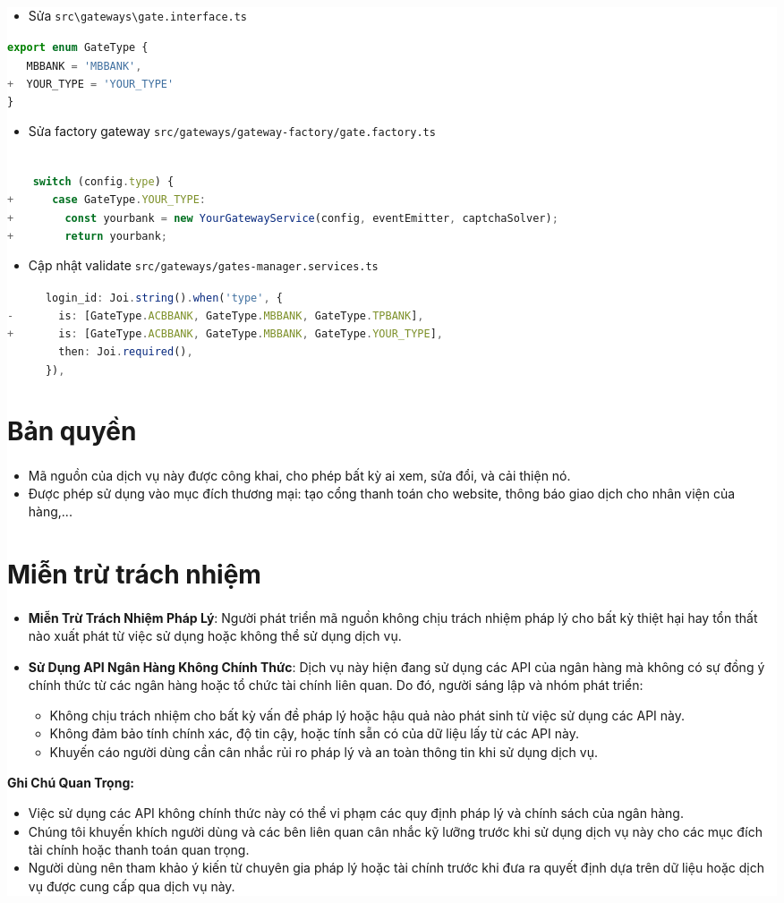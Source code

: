 - Sửa `src\gateways\gate.interface.ts`

```ts
export enum GateType {
   MBBANK = 'MBBANK',
+  YOUR_TYPE = 'YOUR_TYPE'
}
```

- Sửa factory gateway `src/gateways/gateway-factory/gate.factory.ts`

```ts

    switch (config.type) {
+      case GateType.YOUR_TYPE:
+        const yourbank = new YourGatewayService(config, eventEmitter, captchaSolver);
+        return yourbank;
```

- Cập nhật validate `src/gateways/gates-manager.services.ts`

```ts
      login_id: Joi.string().when('type', {
-       is: [GateType.ACBBANK, GateType.MBBANK, GateType.TPBANK],
+       is: [GateType.ACBBANK, GateType.MBBANK, GateType.YOUR_TYPE],
        then: Joi.required(),
      }),
```

# Bản quyền

- Mã nguồn của dịch vụ này được công khai, cho phép bất kỳ ai xem, sửa đổi, và cải thiện nó.
- Được phép sử dụng vào mục đích thương mại: tạo cổng thanh toán cho website, thông báo giao dịch cho nhân viện của hàng,...

# Miễn trừ trách nhiệm

- **Miễn Trừ Trách Nhiệm Pháp Lý**: Người phát triển mã nguồn không chịu trách nhiệm pháp lý cho bất kỳ thiệt hại hay tổn thất nào xuất phát từ việc sử dụng hoặc không thể sử dụng dịch vụ.

- **Sử Dụng API Ngân Hàng Không Chính Thức**: Dịch vụ này hiện đang sử dụng các API của ngân hàng mà không có sự đồng ý chính thức từ các ngân hàng hoặc tổ chức tài chính liên quan. Do đó, người sáng lập và nhóm phát triển:
  - Không chịu trách nhiệm cho bất kỳ vấn đề pháp lý hoặc hậu quả nào phát sinh từ việc sử dụng các API này.
  - Không đảm bảo tính chính xác, độ tin cậy, hoặc tính sẵn có của dữ liệu lấy từ các API này.
  - Khuyến cáo người dùng cần cân nhắc rủi ro pháp lý và an toàn thông tin khi sử dụng dịch vụ.

**Ghi Chú Quan Trọng:**

- Việc sử dụng các API không chính thức này có thể vi phạm các quy định pháp lý và chính sách của ngân hàng.
- Chúng tôi khuyến khích người dùng và các bên liên quan cân nhắc kỹ lưỡng trước khi sử dụng dịch vụ này cho các mục đích tài chính hoặc thanh toán quan trọng.
- Người dùng nên tham khảo ý kiến từ chuyên gia pháp lý hoặc tài chính trước khi đưa ra quyết định dựa trên dữ liệu hoặc dịch vụ được cung cấp qua dịch vụ này.
